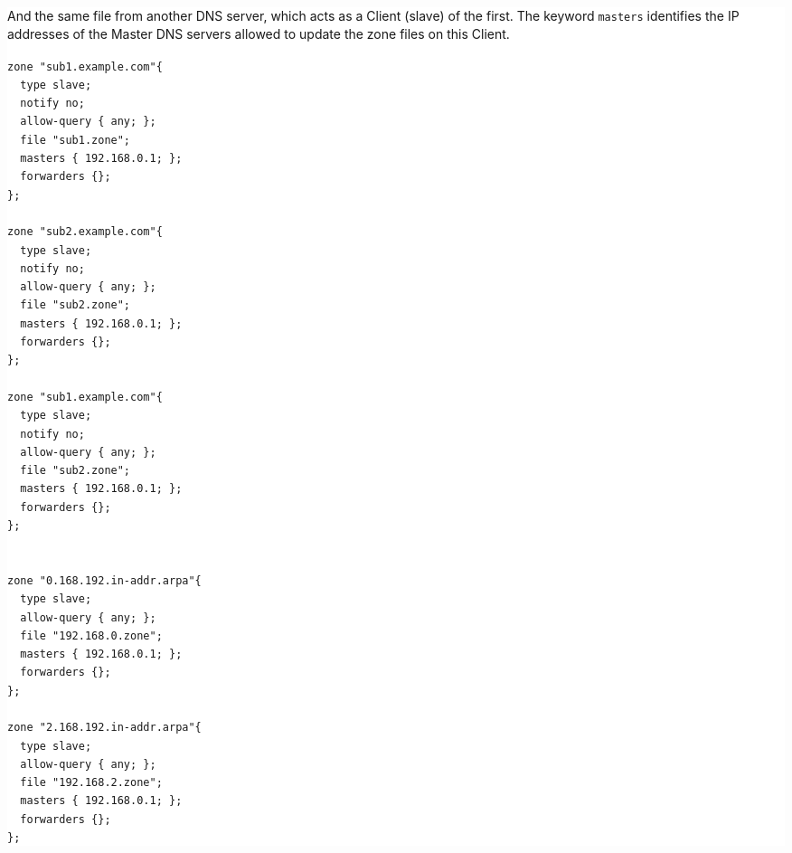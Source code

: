 ```
```


And the same file from another DNS server, which acts as a Client (slave) of the first. The keyword `masters` identifies the IP addresses of the Master DNS servers allowed to update the zone files on this Client.

```
zone "sub1.example.com"{
  type slave;
  notify no;
  allow-query { any; };
  file "sub1.zone";
  masters { 192.168.0.1; };
  forwarders {};
};

zone "sub2.example.com"{
  type slave;
  notify no;
  allow-query { any; };
  file "sub2.zone";
  masters { 192.168.0.1; };
  forwarders {};
};

zone "sub1.example.com"{
  type slave;
  notify no;
  allow-query { any; };
  file "sub2.zone";
  masters { 192.168.0.1; };
  forwarders {};
};


zone "0.168.192.in-addr.arpa"{
  type slave;
  allow-query { any; };
  file "192.168.0.zone";
  masters { 192.168.0.1; };
  forwarders {};
};

zone "2.168.192.in-addr.arpa"{
  type slave;
  allow-query { any; };
  file "192.168.2.zone";
  masters { 192.168.0.1; };
  forwarders {};
};

```
